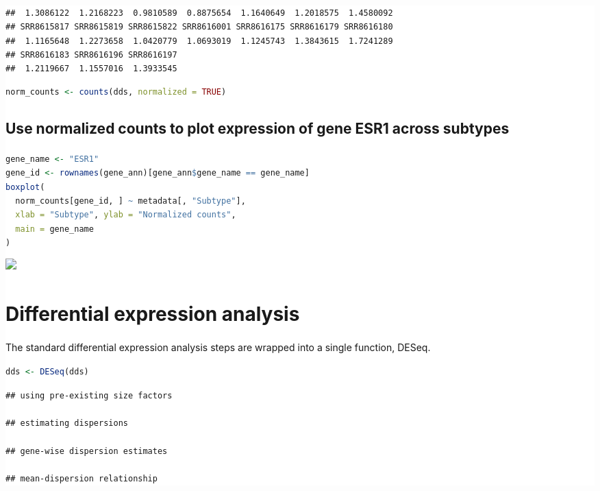     ##  1.3086122  1.2168223  0.9810589  0.8875654  1.1640649  1.2018575  1.4580092 
    ## SRR8615817 SRR8615819 SRR8615822 SRR8616001 SRR8616175 SRR8616179 SRR8616180 
    ##  1.1165648  1.2273658  1.0420779  1.0693019  1.1245743  1.3843615  1.7241289 
    ## SRR8616183 SRR8616196 SRR8616197 
    ##  1.2119667  1.1557016  1.3933545

``` r
norm_counts <- counts(dds, normalized = TRUE)
```

## Use normalized counts to plot expression of gene ESR1 across subtypes

``` r
gene_name <- "ESR1"
gene_id <- rownames(gene_ann)[gene_ann$gene_name == gene_name]
boxplot(
  norm_counts[gene_id, ] ~ metadata[, "Subtype"],
  xlab = "Subtype", ylab = "Normalized counts",
  main = gene_name
)
```

![](omicss25_transcriptomics_files/figure-gfm/esr1-1.png)

# Differential expression analysis

The standard differential expression analysis steps are wrapped into a
single function, DESeq.

``` r
dds <- DESeq(dds)
```

    ## using pre-existing size factors

    ## estimating dispersions

    ## gene-wise dispersion estimates

    ## mean-dispersion relationship
